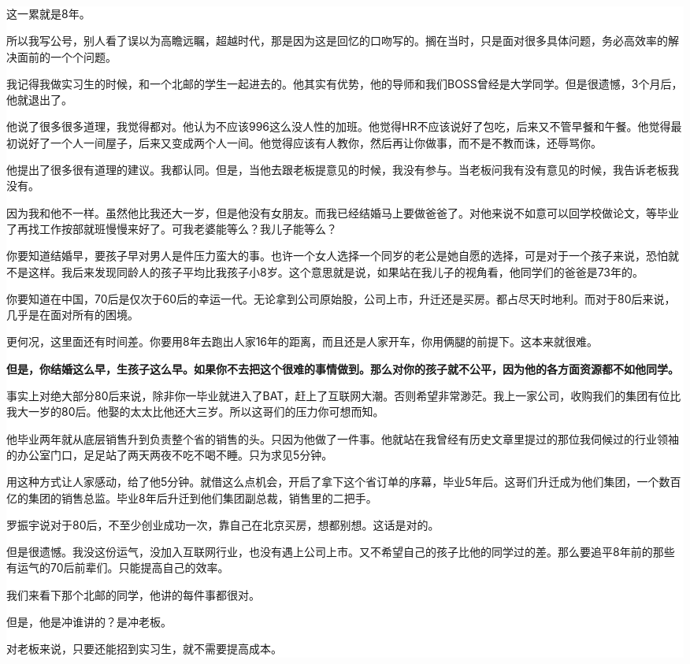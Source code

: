   

这一累就是8年。

  

所以我写公号，别人看了误以为高瞻远瞩，超越时代，那是因为这是回忆的口吻写的。搁在当时，只是面对很多具体问题，务必高效率的解决面前的一个个问题。

  

我记得我做实习生的时候，和一个北邮的学生一起进去的。他其实有优势，他的导师和我们BOSS曾经是大学同学。但是很遗憾，3个月后，他就退出了。  

  

他说了很多很多道理，我觉得都对。他认为不应该996这么没人性的加班。他觉得HR不应该说好了包吃，后来又不管早餐和午餐。他觉得最初说好了一个人一间屋子，后来又变成两个人一间。他觉得应该有人教你，然后再让你做事，而不是不教而诛，还辱骂你。

  

他提出了很多很有道理的建议。我都认同。但是，当他去跟老板提意见的时候，我没有参与。当老板问我有没有意见的时候，我告诉老板我没有。

  

因为我和他不一样。虽然他比我还大一岁，但是他没有女朋友。而我已经结婚马上要做爸爸了。对他来说不如意可以回学校做论文，等毕业了再找工作按部就班慢慢来好了。可我老婆能等么？我儿子能等么？

  

你要知道结婚早，要孩子早对男人是件压力蛮大的事。也许一个女人选择一个同岁的老公是她自愿的选择，可是对于一个孩子来说，恐怕就不是这样。我后来发现同龄人的孩子平均比我孩子小8岁。这个意思就是说，如果站在我儿子的视角看，他同学们的爸爸是73年的。

  

你要知道在中国，70后是仅次于60后的幸运一代。无论拿到公司原始股，公司上市，升迁还是买房。都占尽天时地利。而对于80后来说，几乎是在面对所有的困境。

  

更何况，这里面还有时间差。你要用8年去跑出人家16年的距离，而且还是人家开车，你用俩腿的前提下。这本来就很难。

  

 **但是，你结婚这么早，生孩子这么早。如果你不去把这个很难的事情做到。那么对你的孩子就不公平，因为他的各方面资源都不如他同学。**

  

事实上对绝大部分80后来说，除非你一毕业就进入了BAT，赶上了互联网大潮。否则希望非常渺茫。我上一家公司，收购我们的集团有位比我大一岁的80后。他娶的太太比他还大三岁。所以这哥们的压力你可想而知。

  

他毕业两年就从底层销售升到负责整个省的销售的头。只因为他做了一件事。他就站在我曾经有历史文章里提过的那位我伺候过的行业领袖的办公室门口，足足站了两天两夜不吃不喝不睡。只为求见5分钟。

  

用这种方式让人家感动，给了他5分钟。就借这么点机会，开启了拿下这个省订单的序幕，毕业5年后。这哥们升迁成为他们集团，一个数百亿的集团的销售总监。毕业8年后升迁到他们集团副总裁，销售里的二把手。

  

罗振宇说对于80后，不至少创业成功一次，靠自己在北京买房，想都别想。这话是对的。

  

但是很遗憾。我没这份运气，没加入互联网行业，也没有遇上公司上市。又不希望自己的孩子比他的同学过的差。那么要追平8年前的那些有运气的70后前辈们。只能提高自己的效率。

  

我们来看下那个北邮的同学，他讲的每件事都很对。

  

但是，他是冲谁讲的？是冲老板。

  

对老板来说，只要还能招到实习生，就不需要提高成本。

  
